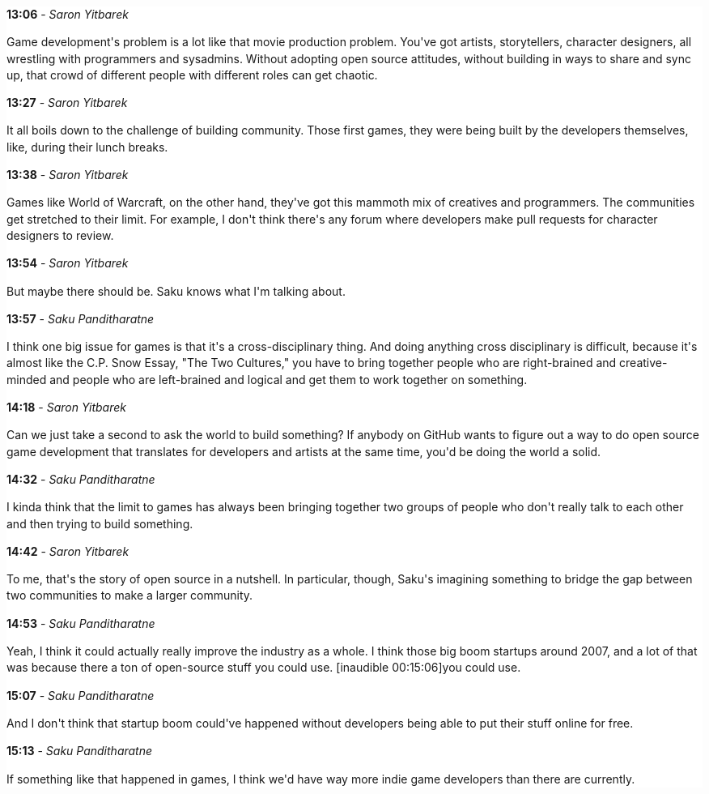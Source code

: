 **13:06** - _Saron Yitbarek_

Game development's problem is a lot like that movie production problem. You've got artists, storytellers, character designers, all wrestling with programmers and sysadmins. Without adopting open source attitudes, without building in ways to share and sync up, that crowd of different people with different roles can get chaotic.

**13:27** - _Saron Yitbarek_

It all boils down to the challenge of building community. Those first games, they were being built by the developers themselves, like, during their lunch breaks.

**13:38** - _Saron Yitbarek_

Games like World of Warcraft, on the other hand, they've got this mammoth mix of creatives and programmers. The communities get stretched to their limit. For example, I don't think there's any forum where developers make pull requests for character designers to review.

**13:54** - _Saron Yitbarek_

But maybe there should be. Saku knows what I'm talking about.

**13:57** - _Saku Panditharatne_

I think one big issue for games is that it's a cross-disciplinary thing. And doing anything cross disciplinary is difficult, because it's almost like the C.P. Snow Essay, "The Two Cultures," you have to bring together people who are right-brained and creative-minded and people who are left-brained and logical and get them to work together on something.

**14:18** - _Saron Yitbarek_

Can we just take a second to ask the world to build something? If anybody on GitHub wants to figure out a way to do open source game development that translates for developers and artists at the same time, you'd be doing the world a solid.

**14:32** - _Saku Panditharatne_

I kinda think that the limit to games has always been bringing together two groups of people who don't really talk to each other and then trying to build something.

**14:42** - _Saron Yitbarek_

To me, that's the story of open source in a nutshell. In particular, though, Saku's imagining something to bridge the gap between two communities to make a larger community.

**14:53** - _Saku Panditharatne_

Yeah, I think it could actually really improve the industry as a whole. I think those big boom startups around 2007, and a lot of that was because there a ton of open-source stuff you could use. \[inaudible 00:15:06\]you could use.

**15:07** - _Saku Panditharatne_

And I don't think that startup boom could've happened without developers being able to put their stuff online for free.

**15:13** - _Saku Panditharatne_

If something like that happened in games, I think we'd have way more indie game developers than there are currently.


[#]: collector: (bestony)
[#]: translator: ( )
[#]: reviewer: ( )
[#]: publisher: ( )
[#]: url: ( )
[#]: subject: (Command Line Heroes: Season 2: Press Start)
[#]: via: (https://www.redhat.com/en/command-line-heroes/season-2/press-start)
[#]: author: (RedHat https://www.redhat.com/en/command-line-heroes)
[a]: https://www.redhat.com/en/command-line-heroes
[b]: https://github.com/bestony